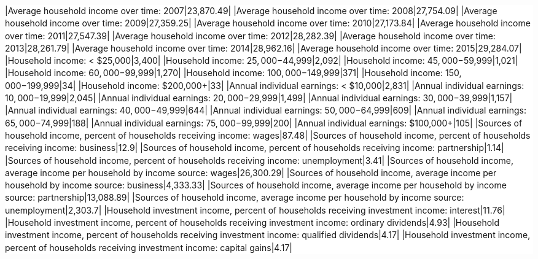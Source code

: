 |Average household income over time: 2007|23,870.49|
|Average household income over time: 2008|27,754.09|
|Average household income over time: 2009|27,359.25|
|Average household income over time: 2010|27,173.84|
|Average household income over time: 2011|27,547.39|
|Average household income over time: 2012|28,282.39|
|Average household income over time: 2013|28,261.79|
|Average household income over time: 2014|28,962.16|
|Average household income over time: 2015|29,284.07|
|Household income: < $25,000|3,400|
|Household income: $25,000-$44,999|2,092|
|Household income: $45,000-$59,999|1,021|
|Household income: $60,000-$99,999|1,270|
|Household income: $100,000-$149,999|371|
|Household income: $150,000-$199,999|34|
|Household income: $200,000+|33|
|Annual individual earnings: < $10,000|2,831|
|Annual individual earnings: $10,000-$19,999|2,045|
|Annual individual earnings: $20,000-$29,999|1,499|
|Annual individual earnings: $30,000-$39,999|1,157|
|Annual individual earnings: $40,000-$49,999|644|
|Annual individual earnings: $50,000-$64,999|609|
|Annual individual earnings: $65,000-$74,999|188|
|Annual individual earnings: $75,000-$99,999|200|
|Annual individual earnings: $100,000+|105|
|Sources of household income, percent of households receiving income: wages|87.48|
|Sources of household income, percent of households receiving income: business|12.9|
|Sources of household income, percent of households receiving income: partnership|1.14|
|Sources of household income, percent of households receiving income: unemployment|3.41|
|Sources of household income, average income per household by income source: wages|26,300.29|
|Sources of household income, average income per household by income source: business|4,333.33|
|Sources of household income, average income per household by income source: partnership|13,088.89|
|Sources of household income, average income per household by income source: unemployment|2,303.7|
|Household investment income, percent of households receiving investment income: interest|11.76|
|Household investment income, percent of households receiving investment income: ordinary dividends|4.93|
|Household investment income, percent of households receiving investment income: qualified dividends|4.17|
|Household investment income, percent of households receiving investment income: capital gains|4.17|